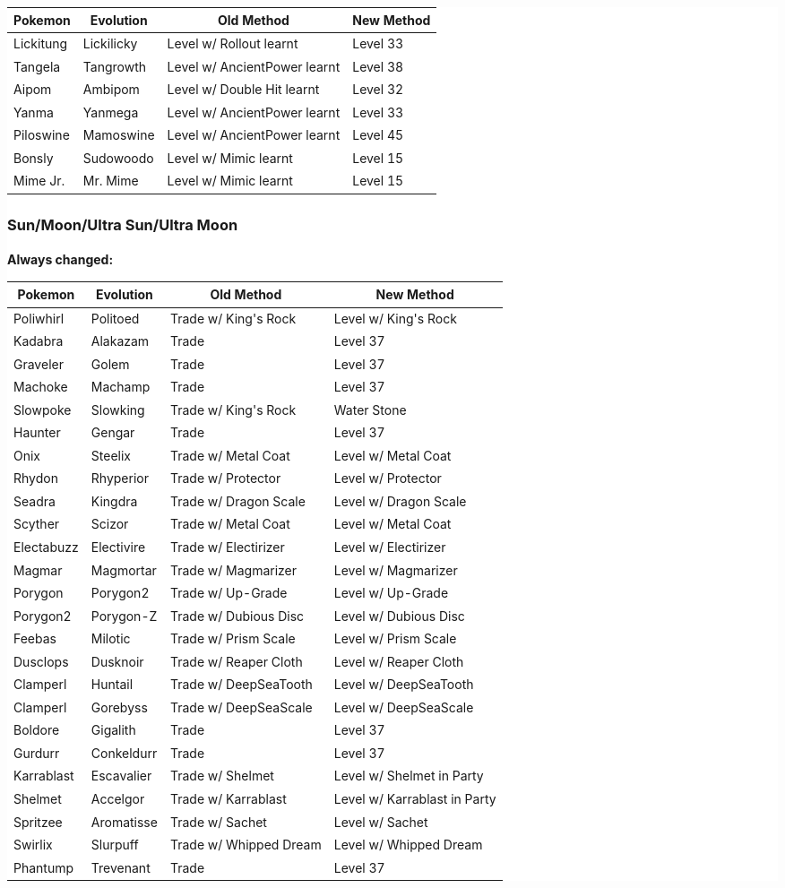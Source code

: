 | Pokemon   | Evolution  | Old Method                   | New Method |
|-----------|------------|------------------------------|------------|
| Lickitung | Lickilicky | Level w/ Rollout learnt      | Level 33   |
| Tangela   | Tangrowth  | Level w/ AncientPower learnt | Level 38   |
| Aipom     | Ambipom    | Level w/ Double Hit learnt   | Level 32   |
| Yanma     | Yanmega    | Level w/ AncientPower learnt | Level 33   |
| Piloswine | Mamoswine  | Level w/ AncientPower learnt | Level 45   |
| Bonsly    | Sudowoodo  | Level w/ Mimic learnt        | Level 15   |
| Mime Jr.  | Mr. Mime   | Level w/ Mimic learnt        | Level 15   |

### Sun/Moon/Ultra Sun/Ultra Moon

**Always changed:**

| Pokemon        | Evolution   | Old Method             | New Method                   |
|----------------|-------------|------------------------|------------------------------|
| Poliwhirl      | Politoed    | Trade w/ King's Rock   | Level w/ King's Rock         |
| Kadabra        | Alakazam    | Trade                  | Level 37                     |
| Graveler       | Golem       | Trade                  | Level 37                     |
| Machoke        | Machamp     | Trade                  | Level 37                     |
| Slowpoke       | Slowking    | Trade w/ King's Rock   | Water Stone                  |
| Haunter        | Gengar      | Trade                  | Level 37                     |
| Onix           | Steelix     | Trade w/ Metal Coat    | Level w/ Metal Coat          |
| Rhydon         | Rhyperior   | Trade w/ Protector     | Level w/ Protector           |
| Seadra         | Kingdra     | Trade w/ Dragon Scale  | Level w/ Dragon Scale        |
| Scyther        | Scizor      | Trade w/ Metal Coat    | Level w/ Metal Coat          |
| Electabuzz     | Electivire  | Trade w/ Electirizer   | Level w/ Electirizer         |
| Magmar         | Magmortar   | Trade w/ Magmarizer    | Level w/ Magmarizer          |
| Porygon        | Porygon2    | Trade w/ Up-Grade      | Level w/ Up-Grade            |
| Porygon2       | Porygon-Z   | Trade w/ Dubious Disc  | Level w/ Dubious Disc        |
| Feebas         | Milotic     | Trade w/ Prism Scale   | Level w/ Prism Scale         |
| Dusclops       | Dusknoir    | Trade w/ Reaper Cloth  | Level w/ Reaper Cloth        |
| Clamperl       | Huntail     | Trade w/ DeepSeaTooth  | Level w/ DeepSeaTooth        |
| Clamperl       | Gorebyss    | Trade w/ DeepSeaScale  | Level w/ DeepSeaScale        |
| Boldore        | Gigalith    | Trade                  | Level 37                     |
| Gurdurr        | Conkeldurr  | Trade                  | Level 37                     |
| Karrablast     | Escavalier  | Trade w/ Shelmet       | Level w/ Shelmet in Party    |
| Shelmet        | Accelgor    | Trade w/ Karrablast    | Level w/ Karrablast in Party |
| Spritzee       | Aromatisse  | Trade w/ Sachet        | Level w/ Sachet              |
| Swirlix        | Slurpuff    | Trade w/ Whipped Dream | Level w/ Whipped Dream       |
| Phantump       | Trevenant   | Trade                  | Level 37                     |